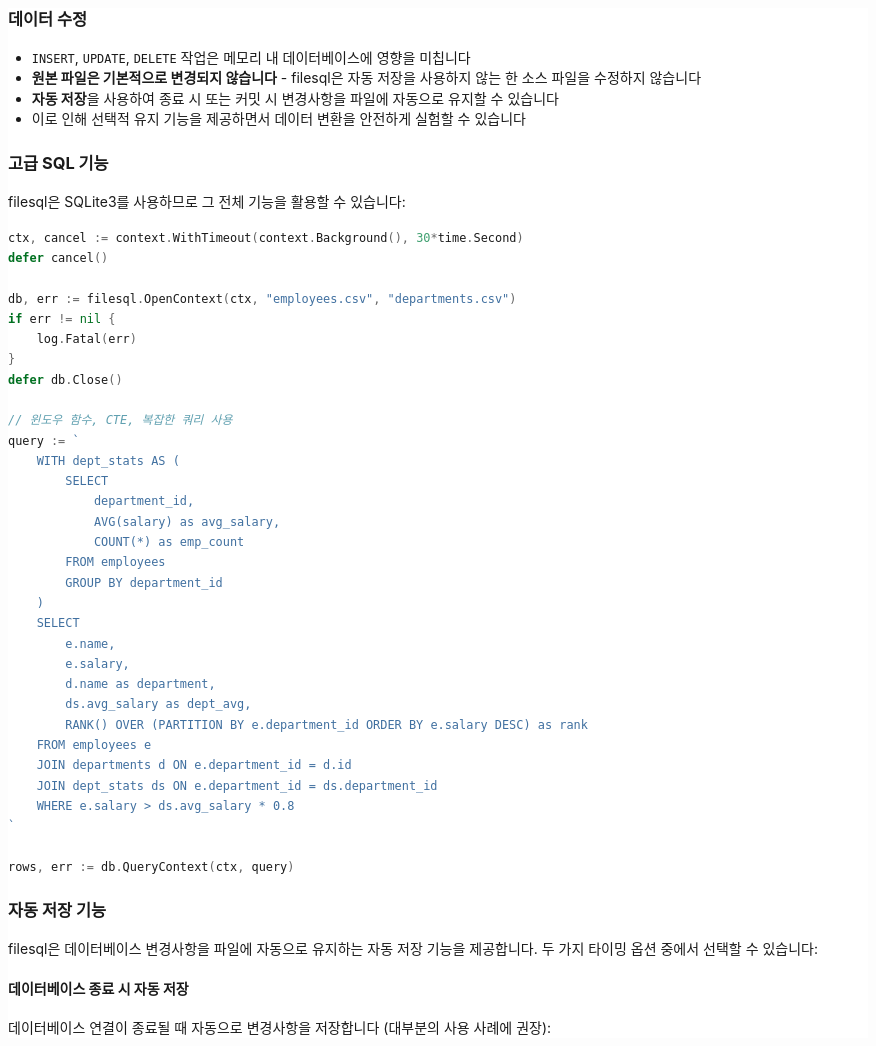 ### 데이터 수정
- `INSERT`, `UPDATE`, `DELETE` 작업은 메모리 내 데이터베이스에 영향을 미칩니다
- **원본 파일은 기본적으로 변경되지 않습니다** - filesql은 자동 저장을 사용하지 않는 한 소스 파일을 수정하지 않습니다
- **자동 저장**을 사용하여 종료 시 또는 커밋 시 변경사항을 파일에 자동으로 유지할 수 있습니다
- 이로 인해 선택적 유지 기능을 제공하면서 데이터 변환을 안전하게 실험할 수 있습니다

### 고급 SQL 기능

filesql은 SQLite3를 사용하므로 그 전체 기능을 활용할 수 있습니다:

```go
ctx, cancel := context.WithTimeout(context.Background(), 30*time.Second)
defer cancel()

db, err := filesql.OpenContext(ctx, "employees.csv", "departments.csv")
if err != nil {
    log.Fatal(err)
}
defer db.Close()

// 윈도우 함수, CTE, 복잡한 쿼리 사용
query := `
    WITH dept_stats AS (
        SELECT 
            department_id,
            AVG(salary) as avg_salary,
            COUNT(*) as emp_count
        FROM employees
        GROUP BY department_id
    )
    SELECT 
        e.name,
        e.salary,
        d.name as department,
        ds.avg_salary as dept_avg,
        RANK() OVER (PARTITION BY e.department_id ORDER BY e.salary DESC) as rank
    FROM employees e
    JOIN departments d ON e.department_id = d.id
    JOIN dept_stats ds ON e.department_id = ds.department_id
    WHERE e.salary > ds.avg_salary * 0.8
`

rows, err := db.QueryContext(ctx, query)
```

### 자동 저장 기능

filesql은 데이터베이스 변경사항을 파일에 자동으로 유지하는 자동 저장 기능을 제공합니다. 두 가지 타이밍 옵션 중에서 선택할 수 있습니다:

#### 데이터베이스 종료 시 자동 저장

데이터베이스 연결이 종료될 때 자동으로 변경사항을 저장합니다 (대부분의 사용 사례에 권장):
